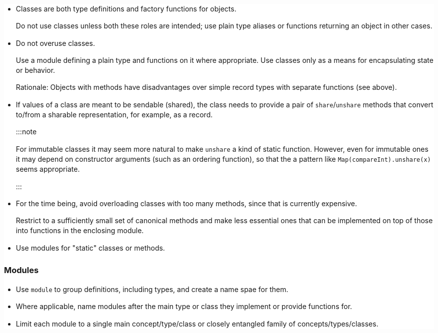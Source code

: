 -   Classes are both type definitions and factory functions for objects.

    Do not use classes unless both these roles are intended; use plain type aliases or functions returning an object in other cases.

-   Do not overuse classes.

    Use a module defining a plain type and functions on it where appropriate. Use classes only as a means for encapsulating state or behavior.

    Rationale: Objects with methods have disadvantages over simple record types with separate functions (see above).

-   If values of a class are meant to be sendable (shared), the class needs to provide a pair of `share`/`unshare` methods that convert to/from a sharable representation, for example, as a record.

    :::note

    For immutable classes it may seem more natural to make `unshare` a kind of static function. However, even for immutable ones it may depend on constructor arguments (such as an ordering function), so that the a pattern like `Map(compareInt).unshare(x)` seems appropriate.

    :::

-   For the time being, avoid overloading classes with too many methods, since that is currently expensive.

    Restrict to a sufficiently small set of canonical methods and make less essential ones that can be implemented on top of those into functions in the enclosing module.

-   Use modules for "static" classes or methods.

### Modules

-   Use `module` to group definitions, including types, and create a name spae for them.

-   Where applicable, name modules after the main type or class they implement or provide functions for.

-   Limit each module to a single main concept/type/class or closely entangled family of concepts/types/classes.


